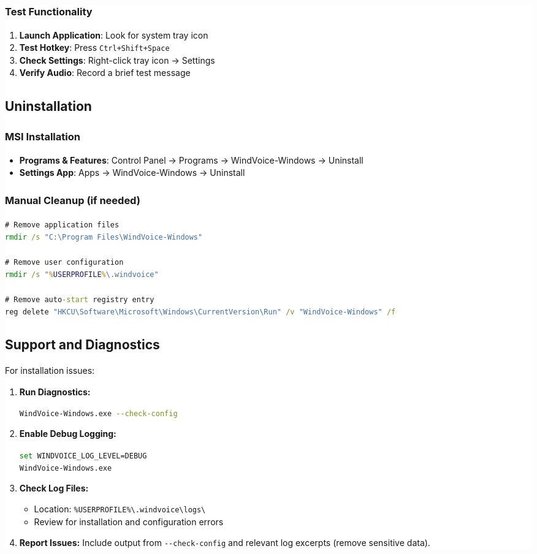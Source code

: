 ### Test Functionality

1. **Launch Application**: Look for system tray icon
2. **Test Hotkey**: Press `Ctrl+Shift+Space`
3. **Check Settings**: Right-click tray icon → Settings
4. **Verify Audio**: Record a brief test message

## Uninstallation

### MSI Installation
- **Programs & Features**: Control Panel → Programs → WindVoice-Windows → Uninstall
- **Settings App**: Apps → WindVoice-Windows → Uninstall

### Manual Cleanup (if needed)
```cmd
# Remove application files
rmdir /s "C:\Program Files\WindVoice-Windows"

# Remove user configuration
rmdir /s "%USERPROFILE%\.windvoice"

# Remove auto-start registry entry
reg delete "HKCU\Software\Microsoft\Windows\CurrentVersion\Run" /v "WindVoice-Windows" /f
```

## Support and Diagnostics

For installation issues:

1. **Run Diagnostics:**
   ```bash
   WindVoice-Windows.exe --check-config
   ```

2. **Enable Debug Logging:**
   ```bash
   set WINDVOICE_LOG_LEVEL=DEBUG
   WindVoice-Windows.exe
   ```

3. **Check Log Files:**
   - Location: `%USERPROFILE%\.windvoice\logs\`
   - Review for installation and configuration errors

4. **Report Issues:**
   Include output from `--check-config` and relevant log excerpts (remove sensitive data).